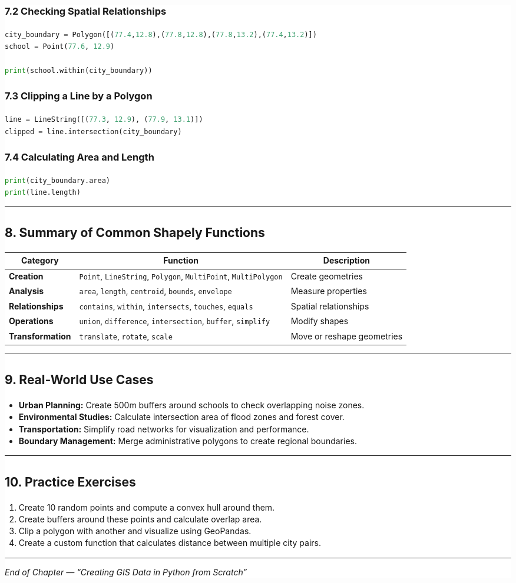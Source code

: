 ### 7.2 Checking Spatial Relationships
```python
city_boundary = Polygon([(77.4,12.8),(77.8,12.8),(77.8,13.2),(77.4,13.2)])
school = Point(77.6, 12.9)

print(school.within(city_boundary))
```

### 7.3 Clipping a Line by a Polygon
```python
line = LineString([(77.3, 12.9), (77.9, 13.1)])
clipped = line.intersection(city_boundary)
```

### 7.4 Calculating Area and Length
```python
print(city_boundary.area)
print(line.length)
```

---

## 8. Summary of Common Shapely Functions

| Category | Function | Description |
|-----------|-----------|-------------|
| **Creation** | `Point`, `LineString`, `Polygon`, `MultiPoint`, `MultiPolygon` | Create geometries |
| **Analysis** | `area`, `length`, `centroid`, `bounds`, `envelope` | Measure properties |
| **Relationships** | `contains`, `within`, `intersects`, `touches`, `equals` | Spatial relationships |
| **Operations** | `union`, `difference`, `intersection`, `buffer`, `simplify` | Modify shapes |
| **Transformation** | `translate`, `rotate`, `scale` | Move or reshape geometries |

---

## 9. Real-World Use Cases

- **Urban Planning:** Create 500m buffers around schools to check overlapping noise zones.  
- **Environmental Studies:** Calculate intersection area of flood zones and forest cover.  
- **Transportation:** Simplify road networks for visualization and performance.  
- **Boundary Management:** Merge administrative polygons to create regional boundaries.  

---

## 10. Practice Exercises

1. Create 10 random points and compute a convex hull around them.  
2. Create buffers around these points and calculate overlap area.  
3. Clip a polygon with another and visualize using GeoPandas.  
4. Create a custom function that calculates distance between multiple city pairs.  

---

*End of Chapter — “Creating GIS Data in Python from Scratch”*
